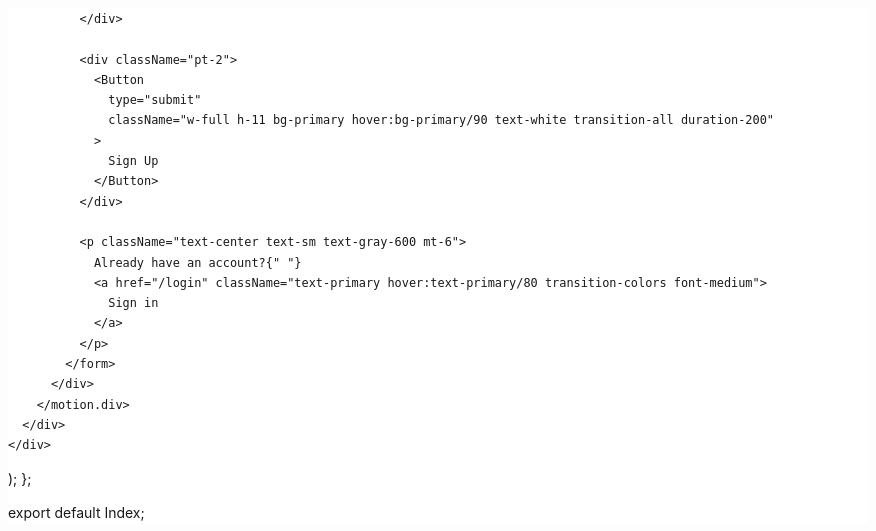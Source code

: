               </div>

              <div className="pt-2">
                <Button
                  type="submit"
                  className="w-full h-11 bg-primary hover:bg-primary/90 text-white transition-all duration-200"
                >
                  Sign Up
                </Button>
              </div>

              <p className="text-center text-sm text-gray-600 mt-6">
                Already have an account?{" "}
                <a href="/login" className="text-primary hover:text-primary/80 transition-colors font-medium">
                  Sign in
                </a>
              </p>
            </form>
          </div>
        </motion.div>
      </div>
    </div>
  );
};

export default Index;

